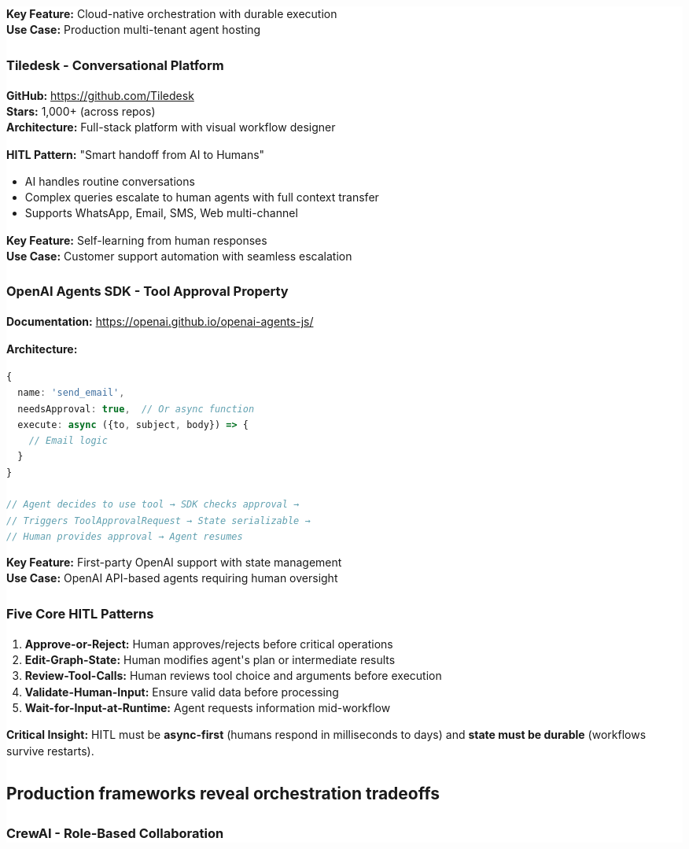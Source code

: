 **Key Feature:** Cloud-native orchestration with durable execution  
**Use Case:** Production multi-tenant agent hosting

### Tiledesk - Conversational Platform

**GitHub:** https://github.com/Tiledesk  
**Stars:** 1,000+ (across repos)  
**Architecture:** Full-stack platform with visual workflow designer

**HITL Pattern:** "Smart handoff from AI to Humans"
- AI handles routine conversations
- Complex queries escalate to human agents with full context transfer
- Supports WhatsApp, Email, SMS, Web multi-channel

**Key Feature:** Self-learning from human responses  
**Use Case:** Customer support automation with seamless escalation

### OpenAI Agents SDK - Tool Approval Property

**Documentation:** https://openai.github.io/openai-agents-js/  

**Architecture:**
```typescript
{
  name: 'send_email',
  needsApproval: true,  // Or async function
  execute: async ({to, subject, body}) => {
    // Email logic
  }
}

// Agent decides to use tool → SDK checks approval →
// Triggers ToolApprovalRequest → State serializable →
// Human provides approval → Agent resumes
```

**Key Feature:** First-party OpenAI support with state management  
**Use Case:** OpenAI API-based agents requiring human oversight

### Five Core HITL Patterns

1. **Approve-or-Reject:** Human approves/rejects before critical operations
2. **Edit-Graph-State:** Human modifies agent's plan or intermediate results  
3. **Review-Tool-Calls:** Human reviews tool choice and arguments before execution
4. **Validate-Human-Input:** Ensure valid data before processing
5. **Wait-for-Input-at-Runtime:** Agent requests information mid-workflow

**Critical Insight:** HITL must be **async-first** (humans respond in milliseconds to days) and **state must be durable** (workflows survive restarts).

## Production frameworks reveal orchestration tradeoffs

### CrewAI - Role-Based Collaboration
